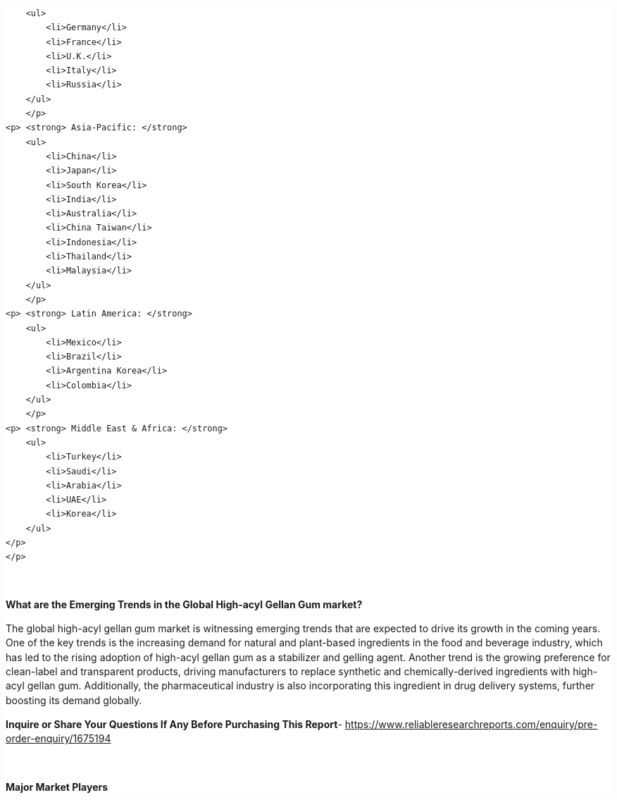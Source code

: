         <ul>
            <li>Germany</li>
            <li>France</li>
            <li>U.K.</li>
            <li>Italy</li>
            <li>Russia</li>
        </ul>
        </p> 
    <p> <strong> Asia-Pacific: </strong>
        <ul>
            <li>China</li>
            <li>Japan</li>
            <li>South Korea</li>
            <li>India</li>
            <li>Australia</li>
            <li>China Taiwan</li>
            <li>Indonesia</li>
            <li>Thailand</li>
            <li>Malaysia</li>
        </ul>
        </p> 
    <p> <strong> Latin America: </strong>
        <ul>
            <li>Mexico</li>
            <li>Brazil</li>
            <li>Argentina Korea</li>
            <li>Colombia</li>
        </ul>
        </p> 
    <p> <strong> Middle East & Africa: </strong>
        <ul>
            <li>Turkey</li>
            <li>Saudi</li>
            <li>Arabia</li>
            <li>UAE</li>
            <li>Korea</li>
        </ul>
    </p>
    </p>
<p>&nbsp;</p>
<p><strong>What are the Emerging Trends in the Global High-acyl Gellan Gum market?</strong></p>
<p><p>The global high-acyl gellan gum market is witnessing emerging trends that are expected to drive its growth in the coming years. One of the key trends is the increasing demand for natural and plant-based ingredients in the food and beverage industry, which has led to the rising adoption of high-acyl gellan gum as a stabilizer and gelling agent. Another trend is the growing preference for clean-label and transparent products, driving manufacturers to replace synthetic and chemically-derived ingredients with high-acyl gellan gum. Additionally, the pharmaceutical industry is also incorporating this ingredient in drug delivery systems, further boosting its demand globally.</p></p>
<p><strong>Inquire or Share Your Questions If Any Before Purchasing This Report</strong>- <a href="https://www.reliableresearchreports.com/enquiry/pre-order-enquiry/1675194">https://www.reliableresearchreports.com/enquiry/pre-order-enquiry/1675194</a></p>
<p>&nbsp;</p>
<p><strong>Major Market Players</strong></p>